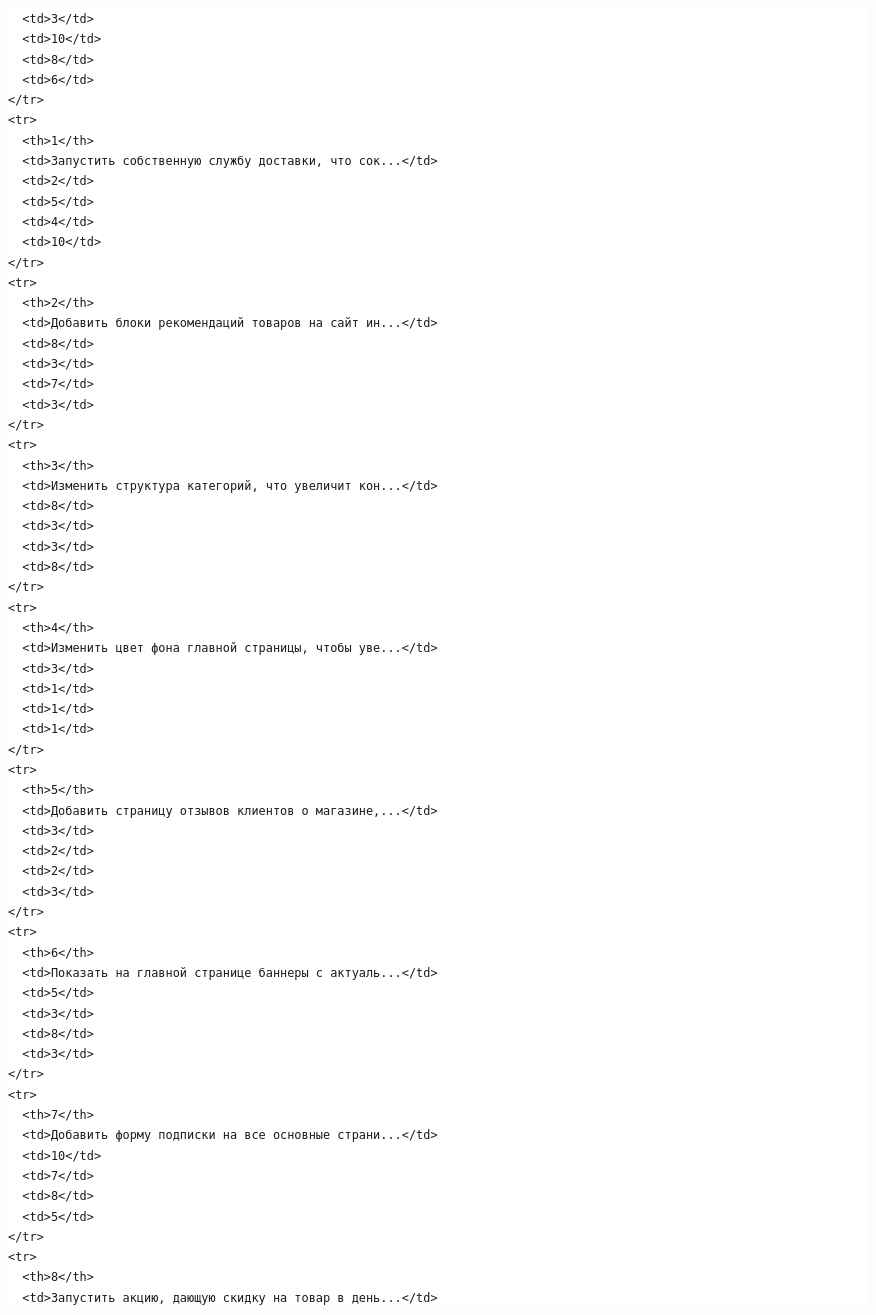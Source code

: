       <td>3</td>
      <td>10</td>
      <td>8</td>
      <td>6</td>
    </tr>
    <tr>
      <th>1</th>
      <td>Запустить собственную службу доставки, что сок...</td>
      <td>2</td>
      <td>5</td>
      <td>4</td>
      <td>10</td>
    </tr>
    <tr>
      <th>2</th>
      <td>Добавить блоки рекомендаций товаров на сайт ин...</td>
      <td>8</td>
      <td>3</td>
      <td>7</td>
      <td>3</td>
    </tr>
    <tr>
      <th>3</th>
      <td>Изменить структура категорий, что увеличит кон...</td>
      <td>8</td>
      <td>3</td>
      <td>3</td>
      <td>8</td>
    </tr>
    <tr>
      <th>4</th>
      <td>Изменить цвет фона главной страницы, чтобы уве...</td>
      <td>3</td>
      <td>1</td>
      <td>1</td>
      <td>1</td>
    </tr>
    <tr>
      <th>5</th>
      <td>Добавить страницу отзывов клиентов о магазине,...</td>
      <td>3</td>
      <td>2</td>
      <td>2</td>
      <td>3</td>
    </tr>
    <tr>
      <th>6</th>
      <td>Показать на главной странице баннеры с актуаль...</td>
      <td>5</td>
      <td>3</td>
      <td>8</td>
      <td>3</td>
    </tr>
    <tr>
      <th>7</th>
      <td>Добавить форму подписки на все основные страни...</td>
      <td>10</td>
      <td>7</td>
      <td>8</td>
      <td>5</td>
    </tr>
    <tr>
      <th>8</th>
      <td>Запустить акцию, дающую скидку на товар в день...</td>